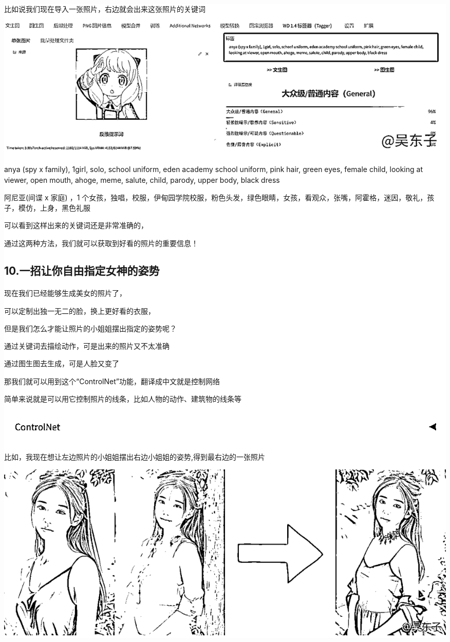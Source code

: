 比如说我们现在导入一张照片，右边就会出来这张照片的关键词

![](img/56c08303df0461dee60d9b3364dc8376.png)

anya (spy x family), 1girl, solo, school uniform, eden academy school uniform, pink hair, green eyes, female child, looking at viewer, open mouth, ahoge, meme, salute, child, parody, upper body, black dress

阿尼亚(间谍 x 家庭) ，1 个女孩，独唱，校服，伊甸园学院校服，粉色头发，绿色眼睛，女孩，看观众，张嘴，阿霍格，迷因，敬礼，孩子，模仿，上身，黑色礼服

可以看到这样出来的关键词还是非常准确的，

通过这两种方法，我们就可以获取到好看的照片的重要信息！

## 10.一招让你自由指定女神的姿势

现在我们已经能够生成美女的照片了，

可以定制出独一无二的脸，换上更好看的衣服，

但是我们怎么才能让照片的小姐姐摆出指定的姿势呢？

通过关键词去描绘动作，可是出来的照片又不太准确

通过图生图去生成，可是人脸又变了

那我们就可以用到这个“ControlNet”功能，翻译成中文就是控制网络

简单来说就是可以用它控制照片的线条，比如人物的动作、建筑物的线条等

![](img/4ec8d365deac94ad1479e407f30e40b6.png)

比如，我现在想让左边照片的小姐姐摆出右边小姐姐的姿势,得到最右边的一张照片

![](img/0365ccc34e837b4d9f7b7d642024686d.png)
